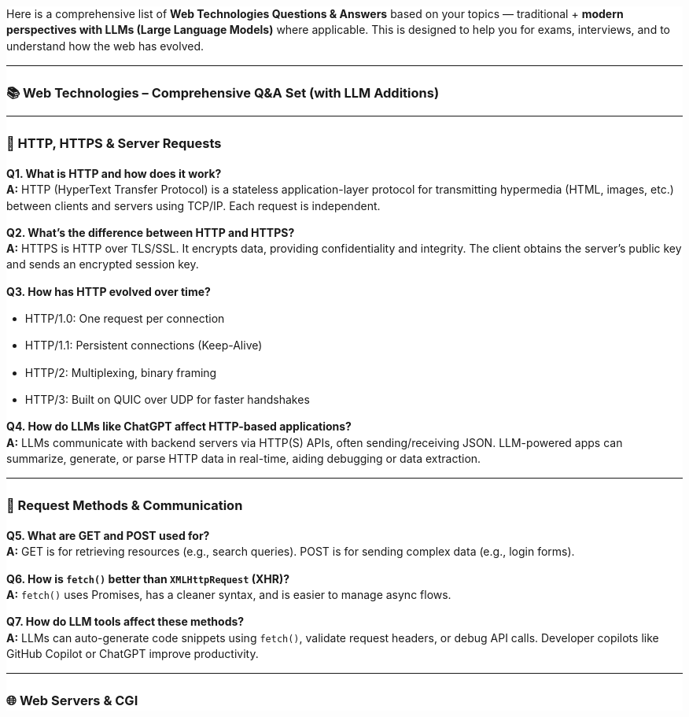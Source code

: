 
Here is a comprehensive list of **Web Technologies Questions & Answers** based on your topics — traditional + **modern perspectives with LLMs (Large Language Models)** where applicable. This is designed to help you for exams, interviews, and to understand how the web has evolved.

---

### 📚 **Web Technologies – Comprehensive Q&A Set (with LLM Additions)**

---

### 🛜 HTTP, HTTPS & Server Requests

**Q1. What is HTTP and how does it work?**  
**A:** HTTP (HyperText Transfer Protocol) is a stateless application-layer protocol for transmitting hypermedia (HTML, images, etc.) between clients and servers using TCP/IP. Each request is independent.

**Q2. What’s the difference between HTTP and HTTPS?**  
**A:** HTTPS is HTTP over TLS/SSL. It encrypts data, providing confidentiality and integrity. The client obtains the server’s public key and sends an encrypted session key.

**Q3. How has HTTP evolved over time?**

- HTTP/1.0: One request per connection
    
- HTTP/1.1: Persistent connections (Keep-Alive)
    
- HTTP/2: Multiplexing, binary framing
    
- HTTP/3: Built on QUIC over UDP for faster handshakes
    

**Q4. How do LLMs like ChatGPT affect HTTP-based applications?**  
**A:** LLMs communicate with backend servers via HTTP(S) APIs, often sending/receiving JSON. LLM-powered apps can summarize, generate, or parse HTTP data in real-time, aiding debugging or data extraction.

---

### 🚀 Request Methods & Communication

**Q5. What are GET and POST used for?**  
**A:** GET is for retrieving resources (e.g., search queries). POST is for sending complex data (e.g., login forms).

**Q6. How is `fetch()` better than `XMLHttpRequest` (XHR)?**  
**A:** `fetch()` uses Promises, has a cleaner syntax, and is easier to manage async flows.

**Q7. How do LLM tools affect these methods?**  
**A:** LLMs can auto-generate code snippets using `fetch()`, validate request headers, or debug API calls. Developer copilots like GitHub Copilot or ChatGPT improve productivity.

---

### 🌐 Web Servers & CGI
